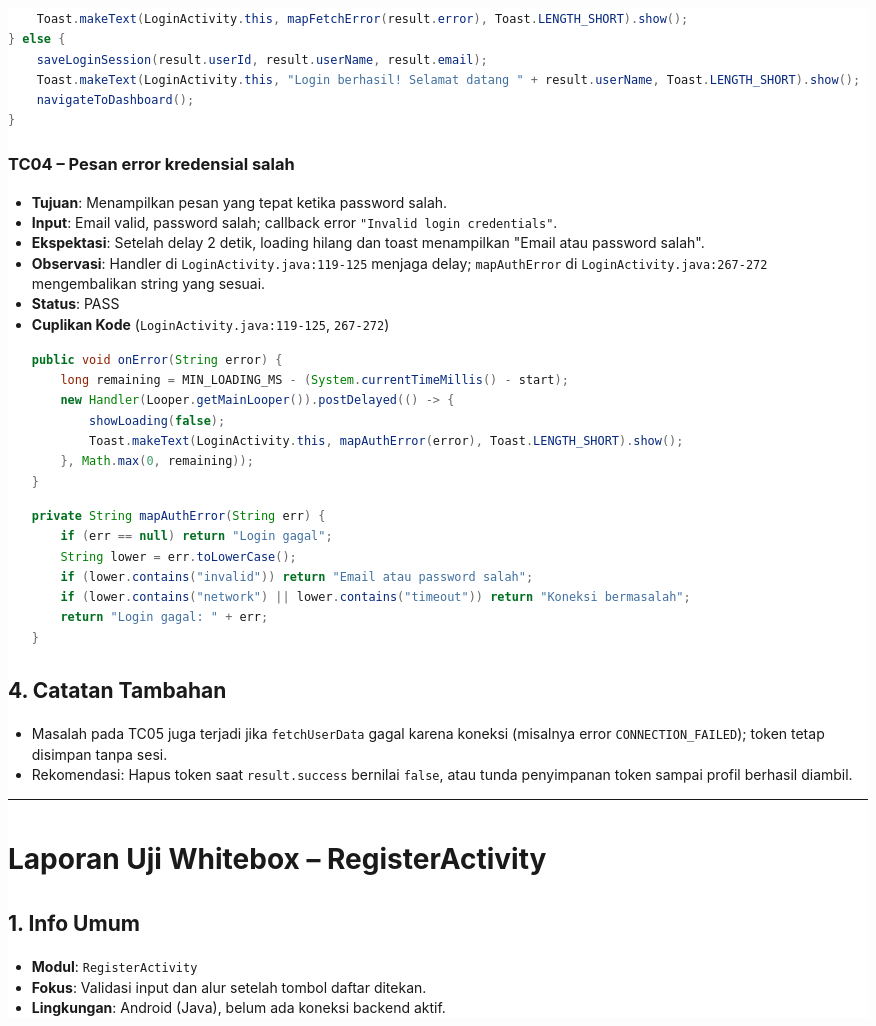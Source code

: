   ```java
      Toast.makeText(LoginActivity.this, mapFetchError(result.error), Toast.LENGTH_SHORT).show();
  } else {
      saveLoginSession(result.userId, result.userName, result.email);
      Toast.makeText(LoginActivity.this, "Login berhasil! Selamat datang " + result.userName, Toast.LENGTH_SHORT).show();
      navigateToDashboard();
  }
  ```

### TC04 – Pesan error kredensial salah
- **Tujuan**: Menampilkan pesan yang tepat ketika password salah.
- **Input**: Email valid, password salah; callback error `"Invalid login credentials"`.
- **Ekspektasi**: Setelah delay 2 detik, loading hilang dan toast menampilkan "Email atau password salah".
- **Observasi**: Handler di `LoginActivity.java:119-125` menjaga delay; `mapAuthError` di `LoginActivity.java:267-272` mengembalikan string yang sesuai.
- **Status**: PASS
- **Cuplikan Kode** (`LoginActivity.java:119-125`, `267-272`)
  ```java
  public void onError(String error) {
      long remaining = MIN_LOADING_MS - (System.currentTimeMillis() - start);
      new Handler(Looper.getMainLooper()).postDelayed(() -> {
          showLoading(false);
          Toast.makeText(LoginActivity.this, mapAuthError(error), Toast.LENGTH_SHORT).show();
      }, Math.max(0, remaining));
  }
  ```
  ```java
  private String mapAuthError(String err) {
      if (err == null) return "Login gagal";
      String lower = err.toLowerCase();
      if (lower.contains("invalid")) return "Email atau password salah";
      if (lower.contains("network") || lower.contains("timeout")) return "Koneksi bermasalah";
      return "Login gagal: " + err;
  }
  ```




## 4. Catatan Tambahan
- Masalah pada TC05 juga terjadi jika `fetchUserData` gagal karena koneksi (misalnya error `CONNECTION_FAILED`); token tetap disimpan tanpa sesi.
- Rekomendasi: Hapus token saat `result.success` bernilai `false`, atau tunda penyimpanan token sampai profil berhasil diambil.

---

# Laporan Uji Whitebox – RegisterActivity

## 1. Info Umum
- **Modul**: `RegisterActivity`
- **Fokus**: Validasi input dan alur setelah tombol daftar ditekan.
- **Lingkungan**: Android (Java), belum ada koneksi backend aktif.
